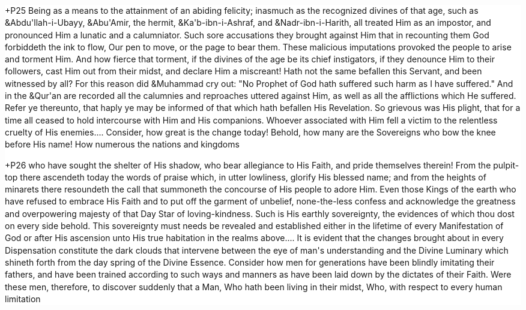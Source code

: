 +P25 
Being as a means to the attainment of an abiding 
felicity; inasmuch as the recognized divines of that 
age, such as &amp;Abdu'llah-i-Ubayy, &amp;Abu'Amir, the hermit, 
&amp;Ka'b-ibn-i-Ashraf, and &amp;Nadr-ibn-i-Harith, all 
treated Him as an impostor, and pronounced Him a 
lunatic and a calumniator.  Such sore accusations they 
brought against Him that in recounting them God 
forbiddeth the ink to flow, Our pen to move, or the 
page to bear them.  These malicious imputations provoked 
the people to arise and torment Him.  And how 
fierce that torment, if the divines of the age be its 
chief instigators, if they denounce Him to their followers, 
cast Him out from their midst, and declare 
Him a miscreant!  Hath not the same befallen this 
Servant, and been witnessed by all? 
     For this reason did &amp;Muhammad cry out:  "No 
Prophet of God hath suffered such harm as I have 
suffered."  And in the &amp;Qur'an are recorded all the 
calumnies and reproaches uttered against Him, as 
well as all the afflictions which He suffered.  Refer ye 
thereunto, that haply ye may be informed of that 
which hath befallen His Revelation.  So grievous was 
His plight, that for a time all ceased to hold intercourse 
with Him and His companions.  Whoever associated 
with Him fell a victim to the relentless 
cruelty of His enemies.... 
     Consider, how great is the change today!  Behold, 
how many are the Sovereigns who bow the knee before 
His name!  How numerous the nations and kingdoms 

+P26 
who have sought the shelter of His shadow, 
who bear allegiance to His Faith, and pride themselves 
therein!  From the pulpit-top there ascendeth 
today the words of praise which, in utter lowliness, 
glorify His blessed name; and from the heights of 
minarets there resoundeth the call that summoneth 
the concourse of His people to adore Him.  Even those 
Kings of the earth who have refused to embrace His 
Faith and to put off the garment of unbelief, none-the-less 
confess and acknowledge the greatness and 
overpowering majesty of that Day Star of loving-kindness. 
Such is His earthly sovereignty, the evidences 
of which thou dost on every side behold.  This 
sovereignty must needs be revealed and established 
either in the lifetime of every Manifestation of God 
or after His ascension unto His true habitation in the 
realms above.... 
     It is evident that the changes brought about in 
every Dispensation constitute the dark clouds 
that intervene between the eye of man's understanding 
and the Divine Luminary which shineth 
forth from the day spring of the Divine Essence. 
Consider how men for generations have 
been blindly imitating their fathers, and have 
been trained according to such ways and manners 
as have been laid down by the dictates of 
their Faith.  Were these men, therefore, to discover 
suddenly that a Man, Who hath been living in their 
midst, Who, with respect to every human limitation 

